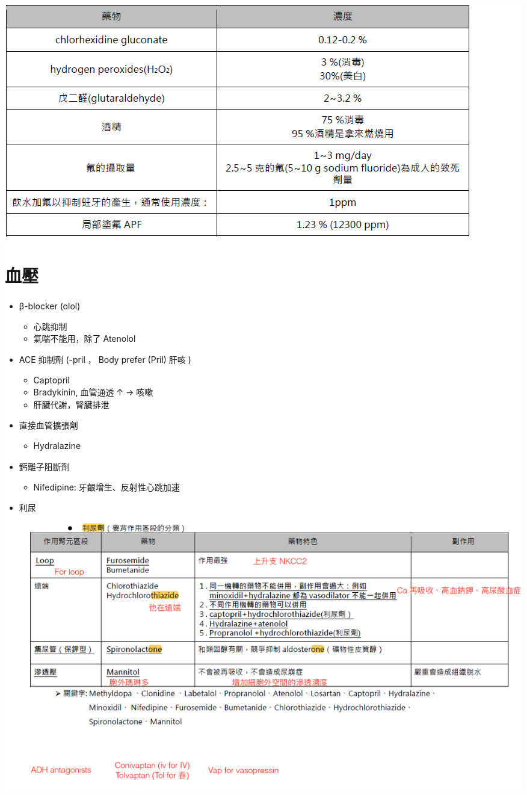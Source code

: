 ![alt text](paste_src/牙藥重點-1.png)


# 血壓 

- β-blocker (olol)
  - 心跳抑制
  - 氣喘不能用，除了 Atenolol
- ACE 抑制劑 (-pril ， Body prefer (Pril) 肝咳 )
  - Captopril
  - Bradykinin, 血管通透 &uarr; &rarr; 咳嗽 
  - 肝臟代謝，腎臟排泄
- 直接血管擴張劑
  - Hydralazine
- 鈣離子阻斷劑
  - Nifedipine: 牙齦增生、反射性心跳加速


- 利尿 
![alt text](paste_src/牙藥重點-2.png)
